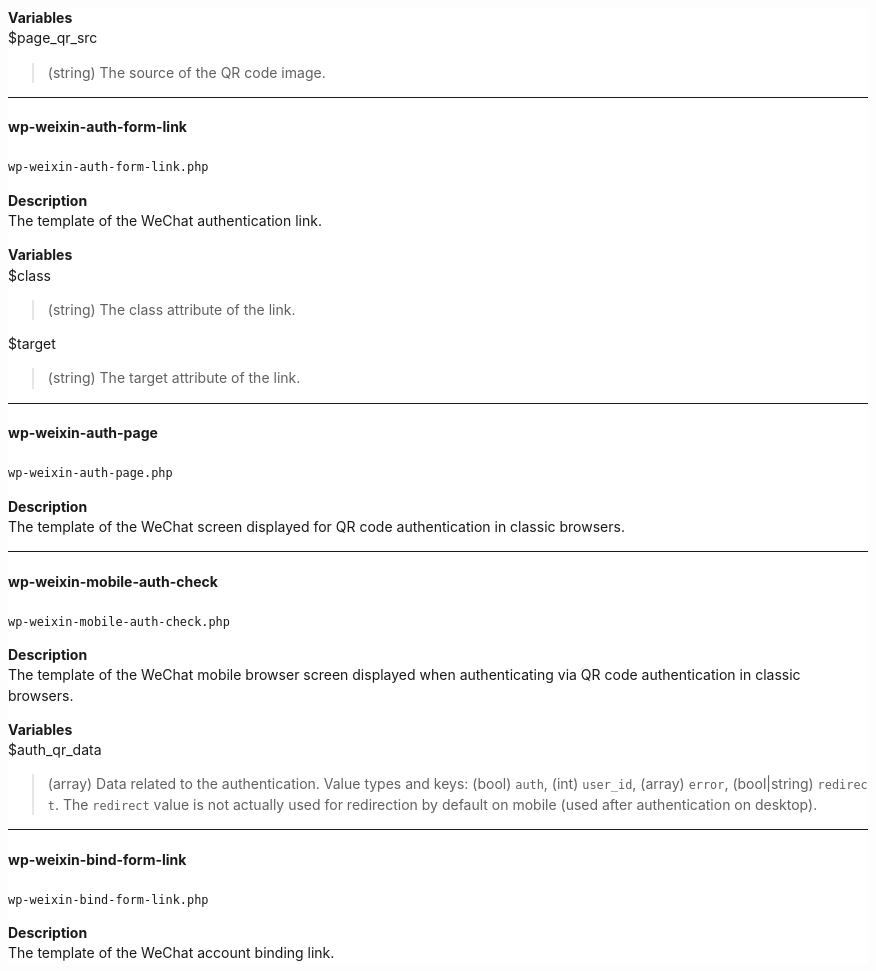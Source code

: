 **Variables**  
$page_qr_src
> (string) The source of the QR code image.  
___

#### wp-weixin-auth-form-link

```
wp-weixin-auth-form-link.php
```

**Description**  
The template of the WeChat authentication link.  

**Variables**  
$class
> (string) The class attribute of the link.

$target
> (string) The target attribute of the link.  
___

#### wp-weixin-auth-page

```
wp-weixin-auth-page.php
```

**Description**  
The template of the WeChat screen displayed for QR code authentication in classic browsers. 
___

#### wp-weixin-mobile-auth-check

```
wp-weixin-mobile-auth-check.php
```

**Description**  
The template of the WeChat mobile browser screen displayed when authenticating via QR code authentication in classic browsers.  

**Variables**  
$auth_qr_data
> (array) Data related to the authentication. Value types and keys: (bool) `auth`, (int) `user_id`, (array) `error`, (bool|string) `redirect`. The `redirect` value is not actually used for redirection by default on mobile (used after authentication on desktop).  
___

#### wp-weixin-bind-form-link

```
wp-weixin-bind-form-link.php
```

**Description**  
The template of the WeChat account binding link.  
